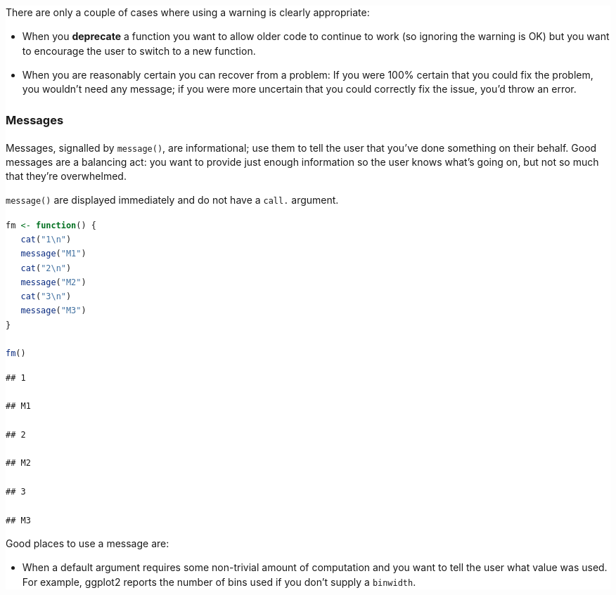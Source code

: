 There are only a couple of cases where using a warning is clearly
appropriate:

- When you **deprecate** a function you want to allow older code to
  continue to work (so ignoring the warning is OK) but you want to
  encourage the user to switch to a new function.

- When you are reasonably certain you can recover from a problem: If you
  were 100% certain that you could fix the problem, you wouldn’t need
  any message; if you were more uncertain that you could correctly fix
  the issue, you’d throw an error.

### Messages

Messages, signalled by `message()`, are informational; use them to tell
the user that you’ve done something on their behalf. Good messages are a
balancing act: you want to provide just enough information so the user
knows what’s going on, but not so much that they’re overwhelmed.

`message()` are displayed immediately and do not have a `call.`
argument.

``` r
fm <- function() {
   cat("1\n")
   message("M1")
   cat("2\n")
   message("M2")
   cat("3\n")
   message("M3")
}

fm()
```

    ## 1

    ## M1

    ## 2

    ## M2

    ## 3

    ## M3

Good places to use a message are:

- When a default argument requires some non-trivial amount of
  computation and you want to tell the user what value was used. For
  example, ggplot2 reports the number of bins used if you don’t supply a
  `binwidth`.

